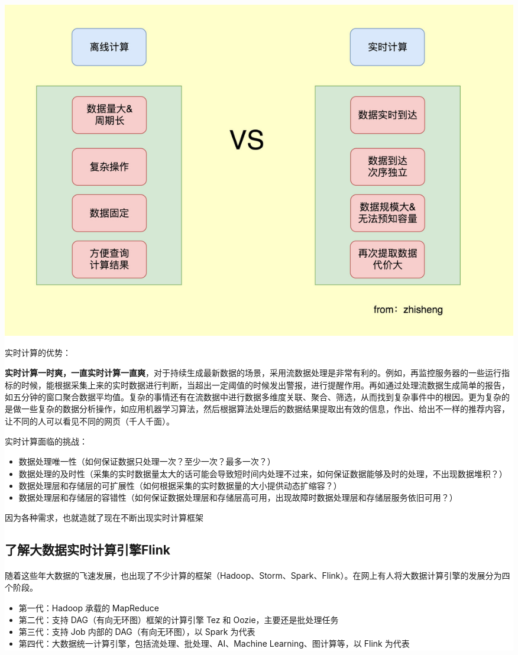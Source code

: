 ![x](./Resource/g4OSIs.jpg)

实时计算的优势：

**实时计算一时爽，一直实时计算一直爽**，对于持续生成最新数据的场景，采用流数据处理是非常有利的。例如，再监控服务器的一些运行指标的时候，能根据采集上来的实时数据进行判断，当超出一定阈值的时候发出警报，进行提醒作用。再如通过处理流数据生成简单的报告，如五分钟的窗口聚合数据平均值。复杂的事情还有在流数据中进行数据多维度关联、聚合、筛选，从而找到复杂事件中的根因。更为复杂的是做一些复杂的数据分析操作，如应用机器学习算法，然后根据算法处理后的数据结果提取出有效的信息，作出、给出不一样的推荐内容，让不同的人可以看见不同的网页（千人千面）。

实时计算面临的挑战：

- 数据处理唯一性（如何保证数据只处理一次？至少一次？最多一次？）
- 数据处理的及时性（采集的实时数据量太大的话可能会导致短时间内处理不过来，如何保证数据能够及时的处理，不出现数据堆积？）
- 数据处理层和存储层的可扩展性（如何根据采集的实时数据量的大小提供动态扩缩容？）
- 数据处理层和存储层的容错性（如何保证数据处理层和存储层高可用，出现故障时数据处理层和存储层服务依旧可用？）

因为各种需求，也就造就了现在不断出现实时计算框架

## 了解大数据实时计算引擎Flink

随着这些年大数据的飞速发展，也出现了不少计算的框架（Hadoop、Storm、Spark、Flink）。在网上有人将大数据计算引擎的发展分为四个阶段。

- 第一代：Hadoop 承载的 MapReduce
- 第二代：支持 DAG（有向无环图）框架的计算引擎 Tez 和 Oozie，主要还是批处理任务
- 第三代：支持 Job 内部的 DAG（有向无环图），以 Spark 为代表
- 第四代：大数据统一计算引擎，包括流处理、批处理、AI、Machine Learning、图计算等，以 Flink 为代表
